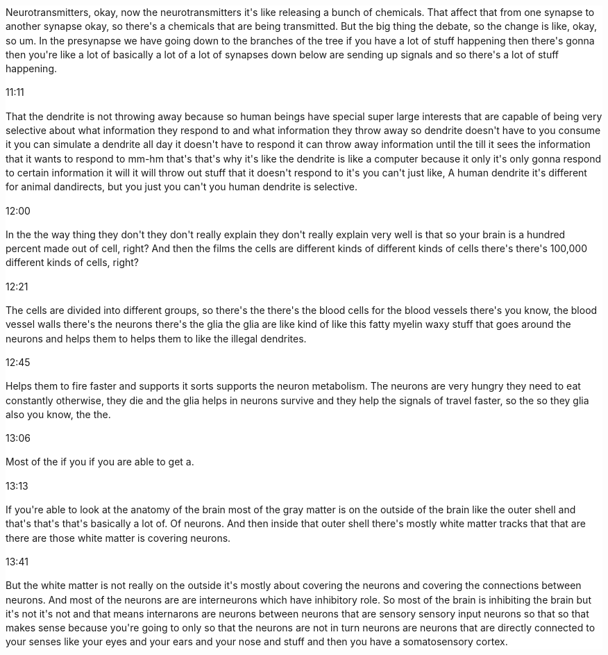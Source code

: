 Neurotransmitters, okay, now the neurotransmitters it's like releasing a bunch of chemicals. That affect that from one synapse to another synapse okay, so there's a chemicals that are being transmitted. But the big thing the debate, so the change is like, okay, so um. In the presynapse we have going down to the branches of the tree if you have a lot of stuff happening then there's gonna then you're like a lot of basically a lot of a lot of synapses down below are sending up signals and so there's a lot of stuff happening.

11:11

That the dendrite is not throwing away because so human beings have special super large interests that are capable of being very selective about what information they respond to and what information they throw away so dendrite doesn't have to you consume it you can simulate a dendrite all day it doesn't have to respond it can throw away information until the till it sees the information that it wants to respond to mm-hm that's that's why it's like the dendrite is like a computer because it only it's only gonna respond to certain information it will it will throw out stuff that it doesn't respond to it's you can't just like, A human dendrite it's different for animal dandirects, but you just you can't you human dendrite is selective.

12:00

In the the way thing they don't they don't really explain they don't really explain very well is that so your brain is a hundred percent made out of cell, right? And then the films the cells are different kinds of different kinds of cells there's there's 100,000 different kinds of cells, right?

12:21

The cells are divided into different groups, so there's the there's the blood cells for the blood vessels there's you know, the blood vessel walls there's the neurons there's the glia the glia are like kind of like this fatty myelin waxy stuff that goes around the neurons and helps them to helps them to like the illegal dendrites.

12:45

Helps them to fire faster and supports it sorts supports the neuron metabolism. The neurons are very hungry they need to eat constantly otherwise, they die and the glia helps in neurons survive and they help the signals of travel faster, so the so they glia also you know, the the.

13:06

Most of the if you if you are able to get a.

13:13

If you're able to look at the anatomy of the brain most of the gray matter is on the outside of the brain like the outer shell and that's that's that's basically a lot of. Of neurons. And then inside that outer shell there's mostly white matter tracks that that are there are those white matter is covering neurons.

13:41

But the white matter is not really on the outside it's mostly about covering the neurons and covering the connections between neurons. And most of the neurons are are interneurons which have inhibitory role. So most of the brain is inhibiting the brain but it's not it's not and that means internarons are neurons between neurons that are sensory sensory input neurons so that so that makes sense because you're going to only so that the neurons are not in turn neurons are neurons that are directly connected to your senses like your eyes and your ears and your nose and stuff and then you have a somatosensory cortex.
